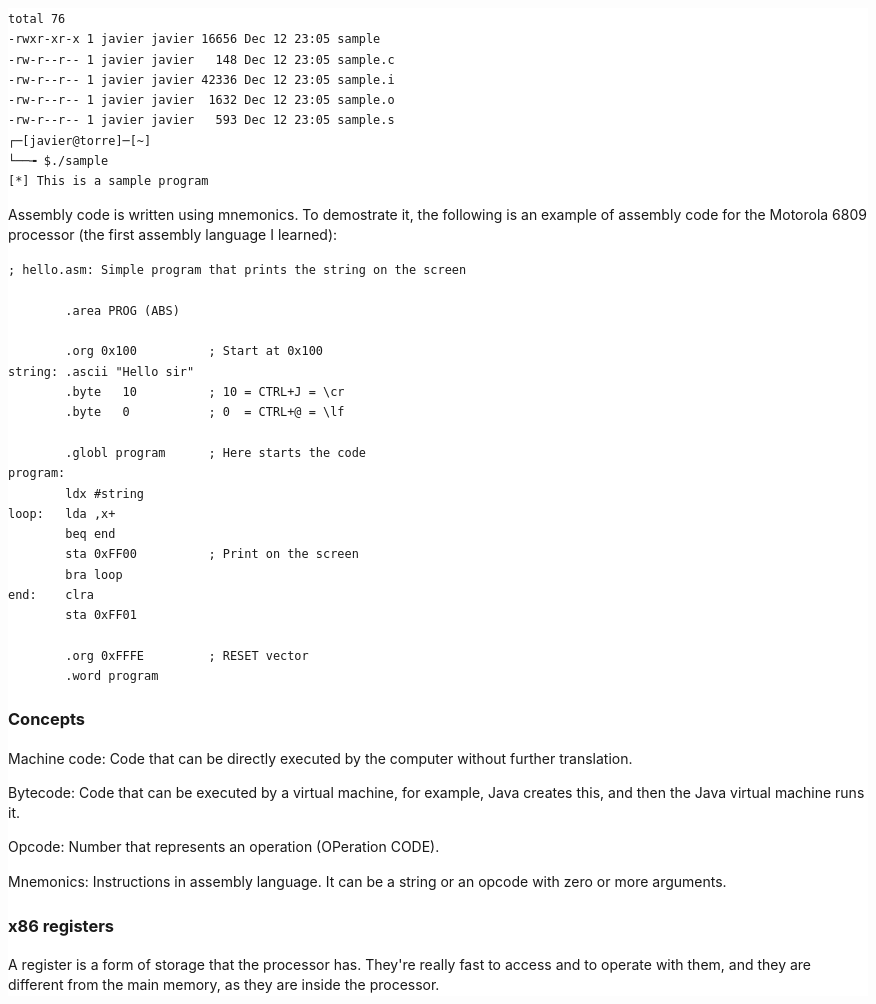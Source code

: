 ```bash
total 76
-rwxr-xr-x 1 javier javier 16656 Dec 12 23:05 sample
-rw-r--r-- 1 javier javier   148 Dec 12 23:05 sample.c
-rw-r--r-- 1 javier javier 42336 Dec 12 23:05 sample.i
-rw-r--r-- 1 javier javier  1632 Dec 12 23:05 sample.o
-rw-r--r-- 1 javier javier   593 Dec 12 23:05 sample.s
┌─[javier@torre]─[~]
└──╼ $./sample
[*] This is a sample program
```

Assembly code is written using mnemonics. To demostrate it, the following is an example of assembly code for the Motorola 6809 processor (the first assembly language I learned):
```assembly
; hello.asm: Simple program that prints the string on the screen

        .area PROG (ABS)

        .org 0x100          ; Start at 0x100
string: .ascii "Hello sir"
        .byte   10          ; 10 = CTRL+J = \cr
        .byte   0           ; 0  = CTRL+@ = \lf

        .globl program      ; Here starts the code
program:
        ldx #string
loop:   lda ,x+
        beq end
        sta 0xFF00          ; Print on the screen
        bra loop
end:    clra
        sta 0xFF01

        .org 0xFFFE         ; RESET vector
        .word program

```

### Concepts

Machine code: Code that can be directly executed by the computer without further translation.

Bytecode: Code that can be executed by a virtual machine, for example, Java creates this, and then the Java virtual machine runs it.

Opcode: Number that represents an operation (OPeration CODE).

Mnemonics: Instructions in assembly language. It can be a string or an opcode with zero or more arguments.

### x86 registers

A register is a form of storage that the processor has. They're really fast to access and to operate with them, and they are different from the main memory, as they are inside the processor.
